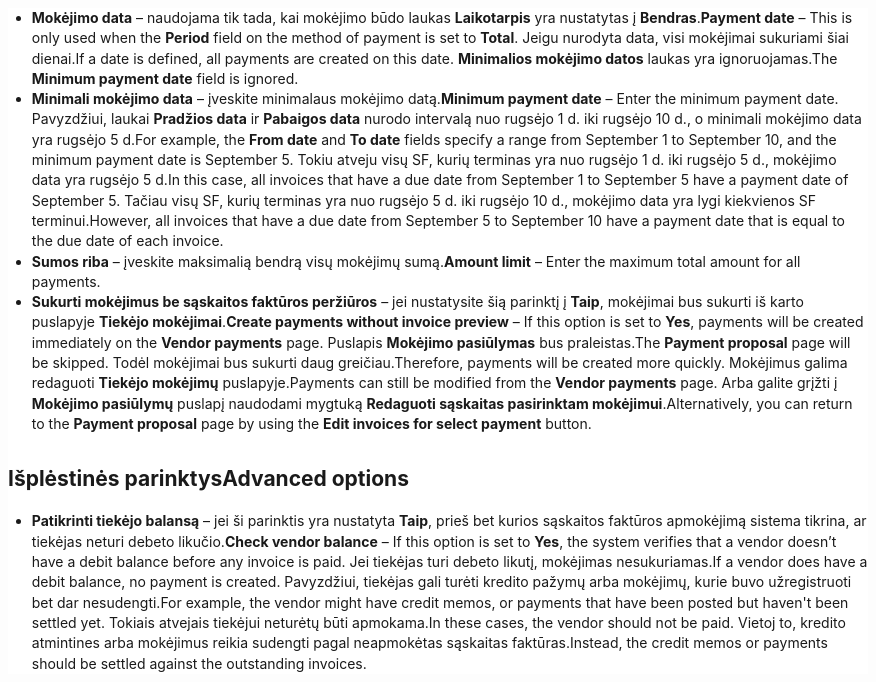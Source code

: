-   <span data-ttu-id="bec32-121">**Mokėjimo data** – naudojama tik tada, kai mokėjimo būdo laukas **Laikotarpis** yra nustatytas į **Bendras**.</span><span class="sxs-lookup"><span data-stu-id="bec32-121">**Payment date** – This is only used when the **Period** field on the method of payment is set to **Total**.</span></span> <span data-ttu-id="bec32-122">Jeigu nurodyta data, visi mokėjimai sukuriami šiai dienai.</span><span class="sxs-lookup"><span data-stu-id="bec32-122">If a date is defined, all payments are created on this date.</span></span> <span data-ttu-id="bec32-123">**Minimalios mokėjimo datos** laukas yra ignoruojamas.</span><span class="sxs-lookup"><span data-stu-id="bec32-123">The **Minimum payment date** field is ignored.</span></span>
-   <span data-ttu-id="bec32-124">**Minimali mokėjimo data** – įveskite minimalaus mokėjimo datą.</span><span class="sxs-lookup"><span data-stu-id="bec32-124">**Minimum payment date** – Enter the minimum payment date.</span></span> <span data-ttu-id="bec32-125">Pavyzdžiui, laukai **Pradžios data** ir **Pabaigos data** nurodo intervalą nuo rugsėjo 1 d. iki rugsėjo 10 d., o minimali mokėjimo data yra rugsėjo 5 d.</span><span class="sxs-lookup"><span data-stu-id="bec32-125">For example, the **From date** and **To date** fields specify a range from September 1 to September 10, and the minimum payment date is September 5.</span></span> <span data-ttu-id="bec32-126">Tokiu atveju visų SF, kurių terminas yra nuo rugsėjo 1 d. iki rugsėjo 5 d., mokėjimo data yra rugsėjo 5 d.</span><span class="sxs-lookup"><span data-stu-id="bec32-126">In this case, all invoices that have a due date from September 1 to September 5 have a payment date of September 5.</span></span> <span data-ttu-id="bec32-127">Tačiau visų SF, kurių terminas yra nuo rugsėjo 5 d. iki rugsėjo 10 d., mokėjimo data yra lygi kiekvienos SF terminui.</span><span class="sxs-lookup"><span data-stu-id="bec32-127">However, all invoices that have a due date from September 5 to September 10 have a payment date that is equal to the due date of each invoice.</span></span>
-   <span data-ttu-id="bec32-128">**Sumos riba** – įveskite maksimalią bendrą visų mokėjimų sumą.</span><span class="sxs-lookup"><span data-stu-id="bec32-128">**Amount limit** – Enter the maximum total amount for all payments.</span></span>
-   <span data-ttu-id="bec32-129">**Sukurti mokėjimus be sąskaitos faktūros peržiūros** – jei nustatysite šią parinktį į **Taip**, mokėjimai bus sukurti iš karto puslapyje **Tiekėjo mokėjimai**.</span><span class="sxs-lookup"><span data-stu-id="bec32-129">**Create payments without invoice preview** – If this option is set to **Yes**, payments will be created immediately on the **Vendor payments** page.</span></span> <span data-ttu-id="bec32-130">Puslapis **Mokėjimo pasiūlymas** bus praleistas.</span><span class="sxs-lookup"><span data-stu-id="bec32-130">The **Payment proposal** page will be skipped.</span></span> <span data-ttu-id="bec32-131">Todėl mokėjimai bus sukurti daug greičiau.</span><span class="sxs-lookup"><span data-stu-id="bec32-131">Therefore, payments will be created more quickly.</span></span> <span data-ttu-id="bec32-132">Mokėjimus galima redaguoti **Tiekėjo mokėjimų** puslapyje.</span><span class="sxs-lookup"><span data-stu-id="bec32-132">Payments can still be modified from the **Vendor payments** page.</span></span> <span data-ttu-id="bec32-133">Arba galite grįžti į **Mokėjimo pasiūlymų** puslapį naudodami mygtuką **Redaguoti sąskaitas pasirinktam mokėjimui**.</span><span class="sxs-lookup"><span data-stu-id="bec32-133">Alternatively, you can return to the **Payment proposal** page by using the **Edit invoices for select payment** button.</span></span>

## <a name="advanced-options"></a><span data-ttu-id="bec32-134">Išplėstinės parinktys</span><span class="sxs-lookup"><span data-stu-id="bec32-134">Advanced options</span></span>
-   <span data-ttu-id="bec32-135">**Patikrinti tiekėjo balansą** – jei ši parinktis yra nustatyta **Taip**, prieš bet kurios sąskaitos faktūros apmokėjimą sistema tikrina, ar tiekėjas neturi debeto likučio.</span><span class="sxs-lookup"><span data-stu-id="bec32-135">**Check vendor balance** – If this option is set to **Yes**, the system verifies that a vendor doesn’t have a debit balance before any invoice is paid.</span></span> <span data-ttu-id="bec32-136">Jei tiekėjas turi debeto likutį, mokėjimas nesukuriamas.</span><span class="sxs-lookup"><span data-stu-id="bec32-136">If a vendor does have a debit balance, no payment is created.</span></span> <span data-ttu-id="bec32-137">Pavyzdžiui, tiekėjas gali turėti kredito pažymų arba mokėjimų, kurie buvo užregistruoti bet dar nesudengti.</span><span class="sxs-lookup"><span data-stu-id="bec32-137">For example, the vendor might have credit memos, or payments that have been posted but haven't been settled yet.</span></span> <span data-ttu-id="bec32-138">Tokiais atvejais tiekėjui neturėtų būti apmokama.</span><span class="sxs-lookup"><span data-stu-id="bec32-138">In these cases, the vendor should not be paid.</span></span> <span data-ttu-id="bec32-139">Vietoj to, kredito atmintines arba mokėjimus reikia sudengti pagal neapmokėtas sąskaitas faktūras.</span><span class="sxs-lookup"><span data-stu-id="bec32-139">Instead, the credit memos or payments should be settled against the outstanding invoices.</span></span>